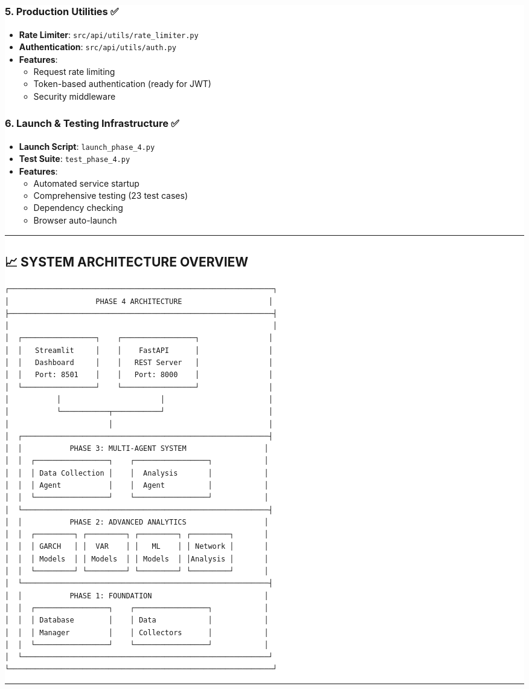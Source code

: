 ### **5. Production Utilities** ✅
- **Rate Limiter**: `src/api/utils/rate_limiter.py`
- **Authentication**: `src/api/utils/auth.py`
- **Features**:
  - Request rate limiting
  - Token-based authentication (ready for JWT)
  - Security middleware

### **6. Launch & Testing Infrastructure** ✅
- **Launch Script**: `launch_phase_4.py`
- **Test Suite**: `test_phase_4.py`
- **Features**:
  - Automated service startup
  - Comprehensive testing (23 test cases)
  - Dependency checking
  - Browser auto-launch

---

## 📈 **SYSTEM ARCHITECTURE OVERVIEW**

```
┌─────────────────────────────────────────────────────────────┐
│                    PHASE 4 ARCHITECTURE                    │
├─────────────────────────────────────────────────────────────┤
│                                                             │
│  ┌─────────────────┐    ┌─────────────────┐                │
│  │   Streamlit     │    │    FastAPI      │                │
│  │   Dashboard     │    │   REST Server   │                │
│  │   Port: 8501    │    │   Port: 8000    │                │
│  └─────────────────┘    └─────────────────┘                │
│           │                       │                        │
│           └───────────┬───────────┘                        │
│                       │                                    │
│  ┌─────────────────────────────────────────────────────────┤
│  │           PHASE 3: MULTI-AGENT SYSTEM                  │
│  │  ┌─────────────────┐    ┌─────────────────┐            │
│  │  │ Data Collection │    │  Analysis       │            │
│  │  │ Agent           │    │  Agent          │            │
│  │  └─────────────────┘    └─────────────────┘            │
│  └─────────────────────────────────────────────────────────┤
│  │           PHASE 2: ADVANCED ANALYTICS                  │
│  │  ┌─────────┐ ┌─────────┐ ┌─────────┐ ┌─────────┐       │
│  │  │ GARCH   │ │  VAR    │ │   ML    │ │ Network │       │
│  │  │ Models  │ │ Models  │ │ Models  │ │Analysis │       │
│  │  └─────────┘ └─────────┘ └─────────┘ └─────────┘       │
│  └─────────────────────────────────────────────────────────┤
│  │           PHASE 1: FOUNDATION                          │
│  │  ┌─────────────────┐    ┌─────────────────┐            │
│  │  │ Database        │    │ Data            │            │
│  │  │ Manager         │    │ Collectors      │            │
│  │  └─────────────────┘    └─────────────────┘            │
│  └─────────────────────────────────────────────────────────┘
└─────────────────────────────────────────────────────────────┘
```

---